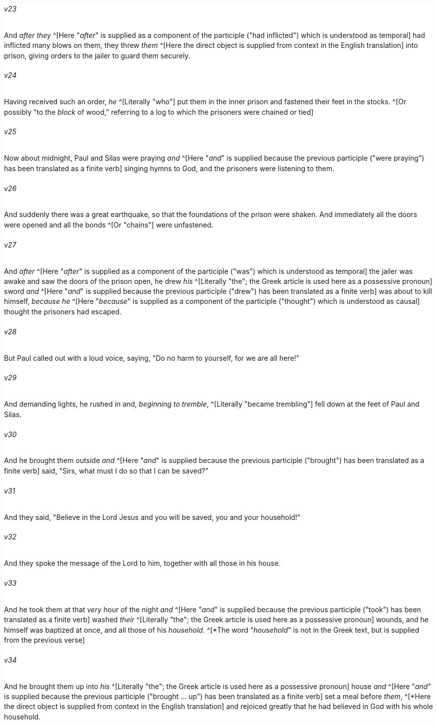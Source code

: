 ###### v23
And _after they_ ^[Here "_after_" is supplied as a component of the participle ("had inflicted") which is understood as temporal] had inflicted many blows on them, they threw _them_ ^[Here the direct object is supplied from context in the English translation] into prison, giving orders to the jailer to guard them securely.

###### v24
Having received such an order, _he_ ^[Literally "who"] put them in the inner prison and fastened their feet in the stocks. ^[Or possibly "to the _block_ of wood," referring to a log to which the prisoners were chained or tied]

###### v25
Now about midnight, Paul and Silas were praying _and_ ^[Here "_and_" is supplied because the previous participle ("were praying") has been translated as a finite verb] singing hymns to God, and the prisoners were listening to them.

###### v26
And suddenly there was a great earthquake, so that the foundations of the prison were shaken. And immediately all the doors were opened and all the bonds ^[Or "chains"] were unfastened.

###### v27
And _after_ ^[Here "_after_" is supplied as a component of the participle ("was") which is understood as temporal] the jailer was awake and saw the doors of the prison open, he drew _his_ ^[Literally "the"; the Greek article is used here as a possessive pronoun] sword _and_ ^[Here "_and_" is supplied because the previous participle ("drew") has been translated as a finite verb] was about to kill himself, _because he_ ^[Here "_because_" is supplied as a component of the participle ("thought") which is understood as causal] thought the prisoners had escaped.

###### v28
But Paul called out with a loud voice, saying, "Do no harm to yourself, for we are all here!"

###### v29
And demanding lights, he rushed in and, _beginning to tremble_, ^[Literally "became trembling"] fell down at the feet of Paul and Silas.

###### v30
And he brought them outside _and_ ^[Here "_and_" is supplied because the previous participle ("brought") has been translated as a finite verb] said, "Sirs, what must I do so that I can be saved?"

###### v31
And they said, "Believe in the Lord Jesus and you will be saved, you and your household!"

###### v32
And they spoke the message of the Lord to him, together with all those in his house.

###### v33
And he took them at that _very_ hour of the night _and_ ^[Here "_and_" is supplied because the previous participle ("took") has been translated as a finite verb] washed _their_ ^[Literally "the"; the Greek article is used here as a possessive pronoun] wounds, and he himself was baptized at once, and all those of his _household_. ^[*The word "_household_" is not in the Greek text, but is supplied from the previous verse]

###### v34
And he brought them up into _his_ ^[Literally "the"; the Greek article is used here as a possessive pronoun] house _and_ ^[Here "_and_" is supplied because the previous participle ("brought … up") has been translated as a finite verb] set a meal before _them_, ^[*Here the direct object is supplied from context in the English translation] and rejoiced greatly that he had believed in God with his whole household.
